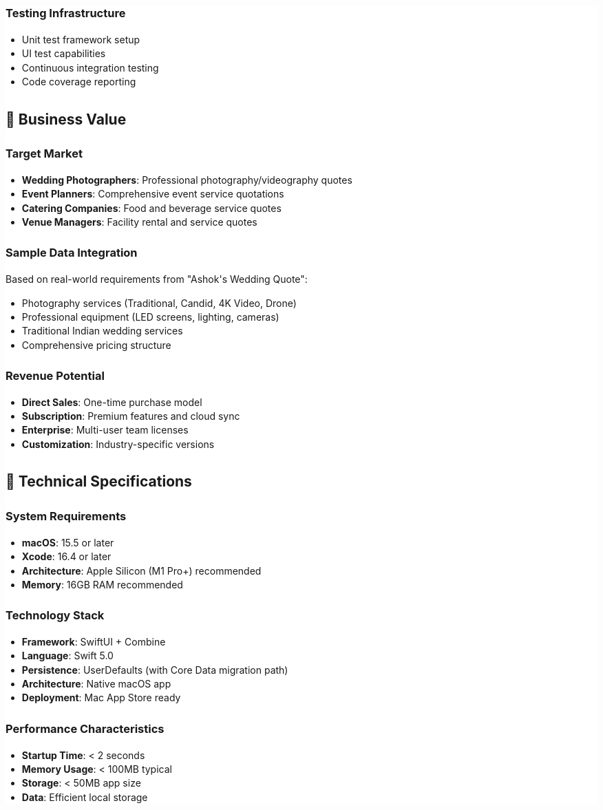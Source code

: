 ### Testing Infrastructure
- Unit test framework setup
- UI test capabilities
- Continuous integration testing
- Code coverage reporting

## 💼 Business Value

### Target Market
- **Wedding Photographers**: Professional photography/videography quotes
- **Event Planners**: Comprehensive event service quotations
- **Catering Companies**: Food and beverage service quotes
- **Venue Managers**: Facility rental and service quotes

### Sample Data Integration
Based on real-world requirements from "Ashok's Wedding Quote":
- Photography services (Traditional, Candid, 4K Video, Drone)
- Professional equipment (LED screens, lighting, cameras)
- Traditional Indian wedding services
- Comprehensive pricing structure

### Revenue Potential
- **Direct Sales**: One-time purchase model
- **Subscription**: Premium features and cloud sync
- **Enterprise**: Multi-user team licenses
- **Customization**: Industry-specific versions

## 🔧 Technical Specifications

### System Requirements
- **macOS**: 15.5 or later
- **Xcode**: 16.4 or later
- **Architecture**: Apple Silicon (M1 Pro+) recommended
- **Memory**: 16GB RAM recommended

### Technology Stack
- **Framework**: SwiftUI + Combine
- **Language**: Swift 5.0
- **Persistence**: UserDefaults (with Core Data migration path)
- **Architecture**: Native macOS app
- **Deployment**: Mac App Store ready

### Performance Characteristics
- **Startup Time**: < 2 seconds
- **Memory Usage**: < 100MB typical
- **Storage**: < 50MB app size
- **Data**: Efficient local storage
